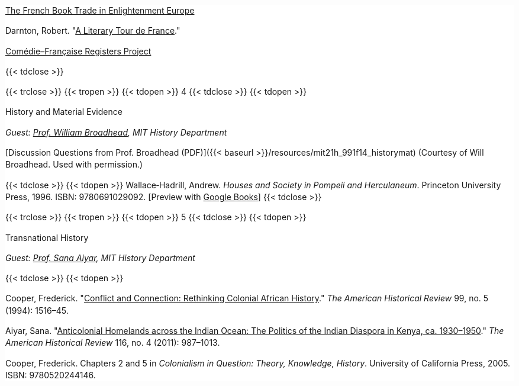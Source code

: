 [The French Book Trade in Enlightenment Europe](http://fbtee.uws.edu.au/main/)

Darnton, Robert. "[A Literary Tour de France](http://www.robertdarnton.org/literarytour)."

[Comédie–Française Registers Project](https://www.cfregisters.org/)


{{< tdclose >}}

{{< trclose >}}
{{< tropen >}}
{{< tdopen >}}
4
{{< tdclose >}}
{{< tdopen >}}


History and Material Evidence

_Guest: [Prof. William Broadhead](https://history.mit.edu/people/william-broadhead), MIT History Department_

[Discussion Questions from Prof. Broadhead (PDF)]({{< baseurl >}}/resources/mit21h_991f14_historymat) (Courtesy of Will Broadhead. Used with permission.)


{{< tdclose >}}
{{< tdopen >}}
Wallace‐Hadrill, Andrew. _Houses and Society in Pompeii and Herculaneum_. Princeton University Press, 1996. ISBN: 9780691029092. \[Preview with [Google Books](http://books.google.com/books?id=BGrWQPSn-t0C&printsec=frontcover)\]
{{< tdclose >}}

{{< trclose >}}
{{< tropen >}}
{{< tdopen >}}
5
{{< tdclose >}}
{{< tdopen >}}


Transnational History

_Guest: [Prof. Sana Aiyar](https://history.mit.edu/people/sana-aiyar), MIT History Department_


{{< tdclose >}}
{{< tdopen >}}


Cooper, Frederick. "[Conflict and Connection: Rethinking Colonial African History](http://www.jstor.org/stable/2168387)." _The American Historical Review_ 99, no. 5 (1994): 1516–45.

Aiyar, Sana. "[Anticolonial Homelands across the Indian Ocean: The Politics of the Indian Diaspora in Kenya, ca. 1930–1950](http://dx.doi.org/10.1086/ahr.116.4.987)." _The American Historical Review_ 116, no. 4 (2011): 987–1013.

Cooper, Frederick. Chapters 2 and 5 in _Colonialism in Question: Theory, Knowledge, History_. University of California Press, 2005. ISBN: 9780520244146.

